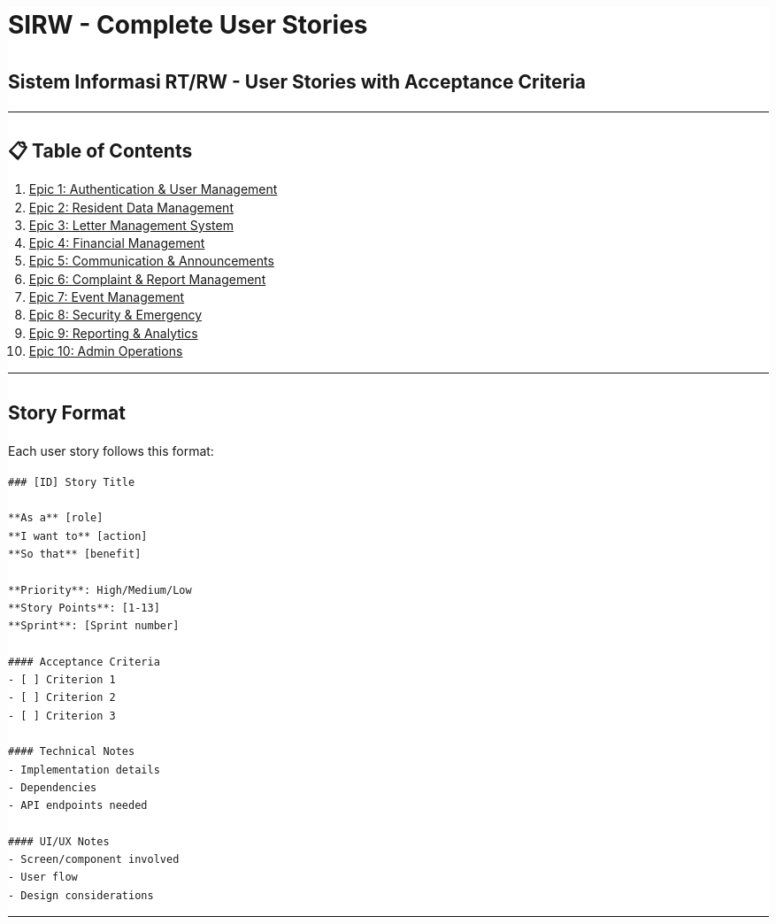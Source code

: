 # SIRW - Complete User Stories
## Sistem Informasi RT/RW - User Stories with Acceptance Criteria

---

## 📋 Table of Contents

1. [Epic 1: Authentication & User Management](#epic-1-authentication--user-management)
2. [Epic 2: Resident Data Management](#epic-2-resident-data-management)
3. [Epic 3: Letter Management System](#epic-3-letter-management-system)
4. [Epic 4: Financial Management](#epic-4-financial-management)
5. [Epic 5: Communication & Announcements](#epic-5-communication--announcements)
6. [Epic 6: Complaint & Report Management](#epic-6-complaint--report-management)
7. [Epic 7: Event Management](#epic-7-event-management)
8. [Epic 8: Security & Emergency](#epic-8-security--emergency)
9. [Epic 9: Reporting & Analytics](#epic-9-reporting--analytics)
10. [Epic 10: Admin Operations](#epic-10-admin-operations)

---

## Story Format

Each user story follows this format:

```
### [ID] Story Title

**As a** [role]
**I want to** [action]
**So that** [benefit]

**Priority**: High/Medium/Low
**Story Points**: [1-13]
**Sprint**: [Sprint number]

#### Acceptance Criteria
- [ ] Criterion 1
- [ ] Criterion 2
- [ ] Criterion 3

#### Technical Notes
- Implementation details
- Dependencies
- API endpoints needed

#### UI/UX Notes
- Screen/component involved
- User flow
- Design considerations
```

---